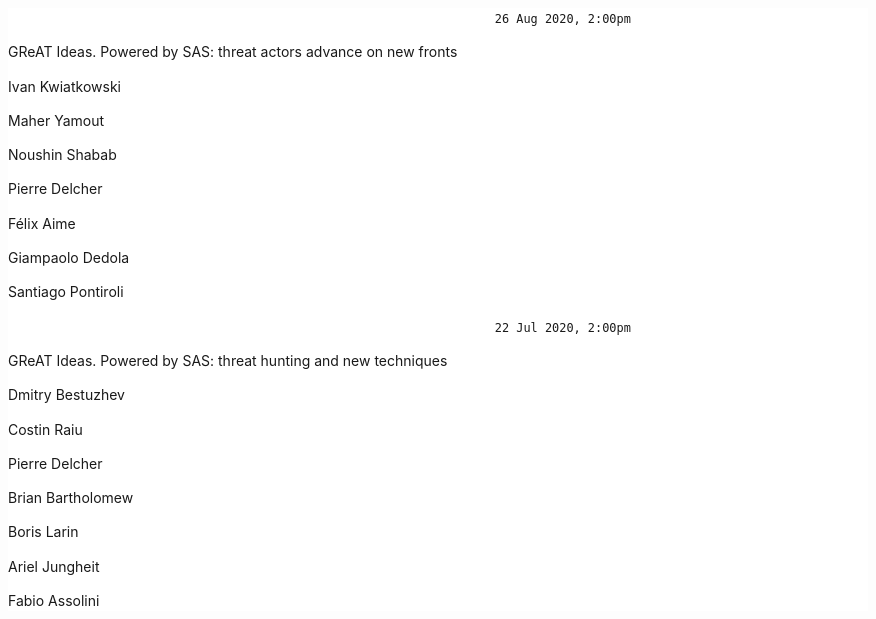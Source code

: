 


																		26 Aug 2020, 2:00pm								
GReAT Ideas. Powered by SAS: threat actors advance on new fronts 





Ivan Kwiatkowski



Maher Yamout



Noushin Shabab



Pierre Delcher



Félix Aime



Giampaolo Dedola



Santiago Pontiroli










																		22 Jul 2020, 2:00pm								
GReAT Ideas. Powered by SAS: threat hunting and new techniques 





Dmitry Bestuzhev



Costin Raiu



Pierre Delcher



Brian Bartholomew



Boris Larin



Ariel Jungheit



Fabio Assolini
